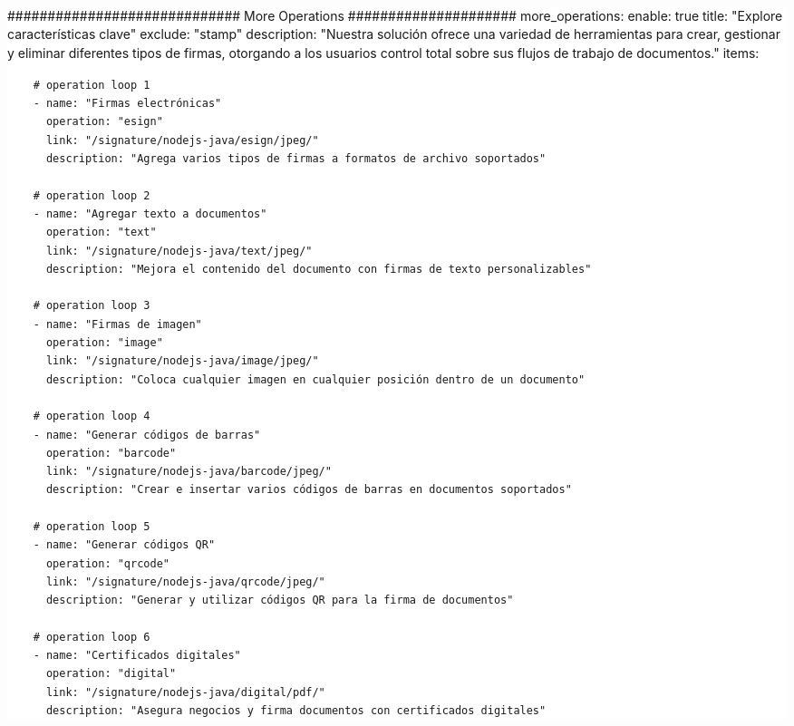 
############################# More Operations #####################
more_operations:
    enable: true
    title: "Explore características clave"
    exclude: "stamp"
    description: "Nuestra solución ofrece una variedad de herramientas para crear, gestionar y eliminar diferentes tipos de firmas, otorgando a los usuarios control total sobre sus flujos de trabajo de documentos."
    items: 
          
        # operation loop 1
        - name: "Firmas electrónicas"
          operation: "esign"
          link: "/signature/nodejs-java/esign/jpeg/"
          description: "Agrega varios tipos de firmas a formatos de archivo soportados"

        # operation loop 2
        - name: "Agregar texto a documentos"
          operation: "text"
          link: "/signature/nodejs-java/text/jpeg/"
          description: "Mejora el contenido del documento con firmas de texto personalizables"

        # operation loop 3
        - name: "Firmas de imagen"
          operation: "image"
          link: "/signature/nodejs-java/image/jpeg/"
          description: "Coloca cualquier imagen en cualquier posición dentro de un documento"

        # operation loop 4
        - name: "Generar códigos de barras"
          operation: "barcode"
          link: "/signature/nodejs-java/barcode/jpeg/"
          description: "Crear e insertar varios códigos de barras en documentos soportados"

        # operation loop 5
        - name: "Generar códigos QR"
          operation: "qrcode"
          link: "/signature/nodejs-java/qrcode/jpeg/"
          description: "Generar y utilizar códigos QR para la firma de documentos"
          
        # operation loop 6
        - name: "Certificados digitales"
          operation: "digital"
          link: "/signature/nodejs-java/digital/pdf/"
          description: "Asegura negocios y firma documentos con certificados digitales"
